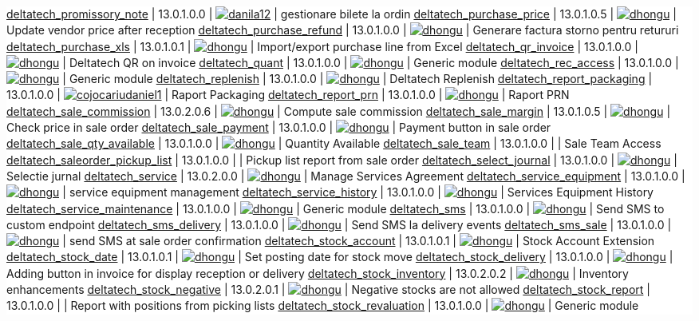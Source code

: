 [deltatech_promissory_note](deltatech_promissory_note/) | 13.0.1.0.0 | [![danila12](https://github.com/danila12.png?size=30px)](https://github.com/danila12) | gestionare bilete la ordin
[deltatech_purchase_price](deltatech_purchase_price/) | 13.0.1.0.5 | [![dhongu](https://github.com/dhongu.png?size=30px)](https://github.com/dhongu) | Update vendor price after reception
[deltatech_purchase_refund](deltatech_purchase_refund/) | 13.0.1.0.0 | [![dhongu](https://github.com/dhongu.png?size=30px)](https://github.com/dhongu) | Generare factura storno pentru retururi
[deltatech_purchase_xls](deltatech_purchase_xls/) | 13.0.1.0.1 | [![dhongu](https://github.com/dhongu.png?size=30px)](https://github.com/dhongu) | Import/export purchase line from Excel
[deltatech_qr_invoice](deltatech_qr_invoice/) | 13.0.1.0.0 | [![dhongu](https://github.com/dhongu.png?size=30px)](https://github.com/dhongu) | Deltatech QR on invoice
[deltatech_quant](deltatech_quant/) | 13.0.1.0.0 | [![dhongu](https://github.com/dhongu.png?size=30px)](https://github.com/dhongu) | Generic module
[deltatech_rec_access](deltatech_rec_access/) | 13.0.1.0.0 | [![dhongu](https://github.com/dhongu.png?size=30px)](https://github.com/dhongu) | Generic module
[deltatech_replenish](deltatech_replenish/) | 13.0.1.0.0 | [![dhongu](https://github.com/dhongu.png?size=30px)](https://github.com/dhongu) | Deltatech Replenish
[deltatech_report_packaging](deltatech_report_packaging/) | 13.0.1.0.0 | [![cojocariudaniel1](https://github.com/cojocariudaniel1.png?size=30px)](https://github.com/cojocariudaniel1) | Raport Packaging
[deltatech_report_prn](deltatech_report_prn/) | 13.0.1.0.0 | [![dhongu](https://github.com/dhongu.png?size=30px)](https://github.com/dhongu) | Raport PRN
[deltatech_sale_commission](deltatech_sale_commission/) | 13.0.2.0.6 | [![dhongu](https://github.com/dhongu.png?size=30px)](https://github.com/dhongu) | Compute sale commission
[deltatech_sale_margin](deltatech_sale_margin/) | 13.0.1.0.5 | [![dhongu](https://github.com/dhongu.png?size=30px)](https://github.com/dhongu) | Check price in sale order
[deltatech_sale_payment](deltatech_sale_payment/) | 13.0.1.0.0 | [![dhongu](https://github.com/dhongu.png?size=30px)](https://github.com/dhongu) | Payment button in sale order
[deltatech_sale_qty_available](deltatech_sale_qty_available/) | 13.0.1.0.0 | [![dhongu](https://github.com/dhongu.png?size=30px)](https://github.com/dhongu) | Quantity Available
[deltatech_sale_team](deltatech_sale_team/) | 13.0.1.0.0 |  | Sale Team Access
[deltatech_saleorder_pickup_list](deltatech_saleorder_pickup_list/) | 13.0.1.0.0 |  | Pickup list report from sale order
[deltatech_select_journal](deltatech_select_journal/) | 13.0.1.0.0 | [![dhongu](https://github.com/dhongu.png?size=30px)](https://github.com/dhongu) | Selectie jurnal
[deltatech_service](deltatech_service/) | 13.0.2.0.0 | [![dhongu](https://github.com/dhongu.png?size=30px)](https://github.com/dhongu) | Manage Services Agreement
[deltatech_service_equipment](deltatech_service_equipment/) | 13.0.1.0.0 | [![dhongu](https://github.com/dhongu.png?size=30px)](https://github.com/dhongu) | service equipment management
[deltatech_service_history](deltatech_service_history/) | 13.0.1.0.0 | [![dhongu](https://github.com/dhongu.png?size=30px)](https://github.com/dhongu) | Services Equipment History
[deltatech_service_maintenance](deltatech_service_maintenance/) | 13.0.1.0.0 | [![dhongu](https://github.com/dhongu.png?size=30px)](https://github.com/dhongu) | Generic module
[deltatech_sms](deltatech_sms/) | 13.0.1.0.0 | [![dhongu](https://github.com/dhongu.png?size=30px)](https://github.com/dhongu) | Send SMS to custom endpoint
[deltatech_sms_delivery](deltatech_sms_delivery/) | 13.0.1.0.0 | [![dhongu](https://github.com/dhongu.png?size=30px)](https://github.com/dhongu) | Send SMS la delivery events
[deltatech_sms_sale](deltatech_sms_sale/) | 13.0.1.0.0 | [![dhongu](https://github.com/dhongu.png?size=30px)](https://github.com/dhongu) | send SMS at sale order confirmation
[deltatech_stock_account](deltatech_stock_account/) | 13.0.1.0.1 | [![dhongu](https://github.com/dhongu.png?size=30px)](https://github.com/dhongu) | Stock Account Extension
[deltatech_stock_date](deltatech_stock_date/) | 13.0.1.0.1 | [![dhongu](https://github.com/dhongu.png?size=30px)](https://github.com/dhongu) | Set posting date for stock move
[deltatech_stock_delivery](deltatech_stock_delivery/) | 13.0.1.0.0 | [![dhongu](https://github.com/dhongu.png?size=30px)](https://github.com/dhongu) | Adding button in invoice for display reception or delivery
[deltatech_stock_inventory](deltatech_stock_inventory/) | 13.0.2.0.2 | [![dhongu](https://github.com/dhongu.png?size=30px)](https://github.com/dhongu) | Inventory enhancements
[deltatech_stock_negative](deltatech_stock_negative/) | 13.0.2.0.1 | [![dhongu](https://github.com/dhongu.png?size=30px)](https://github.com/dhongu) | Negative stocks are not allowed
[deltatech_stock_report](deltatech_stock_report/) | 13.0.1.0.0 |  | Report with positions from picking lists
[deltatech_stock_revaluation](deltatech_stock_revaluation/) | 13.0.1.0.0 | [![dhongu](https://github.com/dhongu.png?size=30px)](https://github.com/dhongu) | Generic module